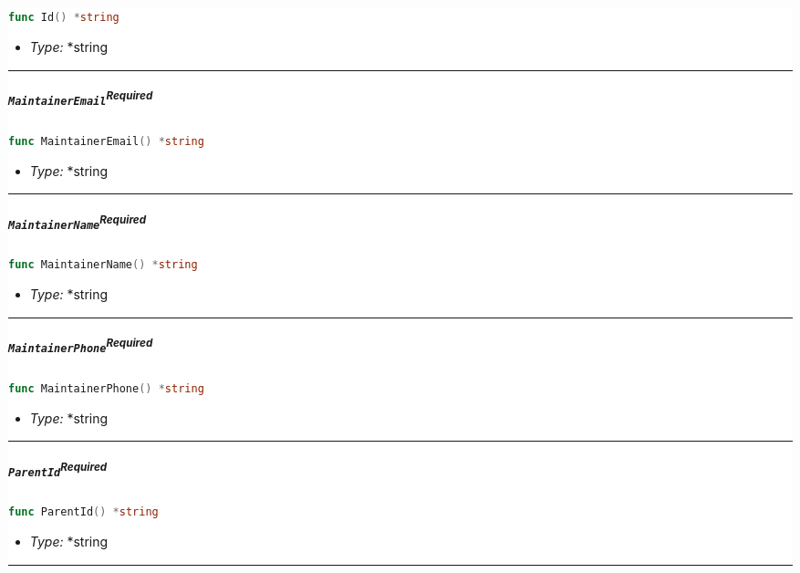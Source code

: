 ```go
func Id() *string
```

- *Type:* *string

---

##### `MaintainerEmail`<sup>Required</sup> <a name="MaintainerEmail" id="rhizo-co-terraform-provider-oci.osmanagementSoftwareSource.OsmanagementSoftwareSource.property.maintainerEmail"></a>

```go
func MaintainerEmail() *string
```

- *Type:* *string

---

##### `MaintainerName`<sup>Required</sup> <a name="MaintainerName" id="rhizo-co-terraform-provider-oci.osmanagementSoftwareSource.OsmanagementSoftwareSource.property.maintainerName"></a>

```go
func MaintainerName() *string
```

- *Type:* *string

---

##### `MaintainerPhone`<sup>Required</sup> <a name="MaintainerPhone" id="rhizo-co-terraform-provider-oci.osmanagementSoftwareSource.OsmanagementSoftwareSource.property.maintainerPhone"></a>

```go
func MaintainerPhone() *string
```

- *Type:* *string

---

##### `ParentId`<sup>Required</sup> <a name="ParentId" id="rhizo-co-terraform-provider-oci.osmanagementSoftwareSource.OsmanagementSoftwareSource.property.parentId"></a>

```go
func ParentId() *string
```

- *Type:* *string

---
